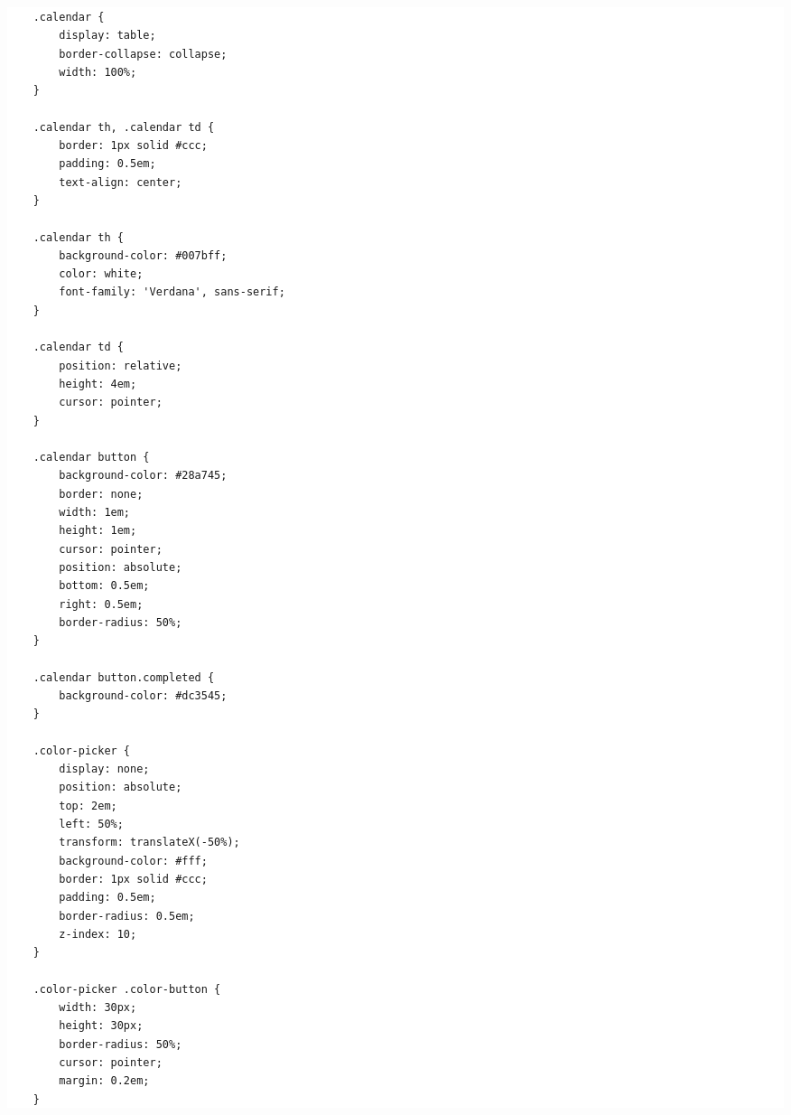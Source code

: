         .calendar {
            display: table;
            border-collapse: collapse;
            width: 100%;
        }

        .calendar th, .calendar td {
            border: 1px solid #ccc;
            padding: 0.5em;
            text-align: center;
        }

        .calendar th {
            background-color: #007bff;
            color: white;
            font-family: 'Verdana', sans-serif;
        }

        .calendar td {
            position: relative;
            height: 4em;
            cursor: pointer;
        }

        .calendar button {
            background-color: #28a745;
            border: none;
            width: 1em;
            height: 1em;
            cursor: pointer;
            position: absolute;
            bottom: 0.5em;
            right: 0.5em;
            border-radius: 50%;
        }

        .calendar button.completed {
            background-color: #dc3545;
        }

        .color-picker {
            display: none;
            position: absolute;
            top: 2em;
            left: 50%;
            transform: translateX(-50%);
            background-color: #fff;
            border: 1px solid #ccc;
            padding: 0.5em;
            border-radius: 0.5em;
            z-index: 10;
        }

        .color-picker .color-button {
            width: 30px;
            height: 30px;
            border-radius: 50%;
            cursor: pointer;
            margin: 0.2em;
        }
